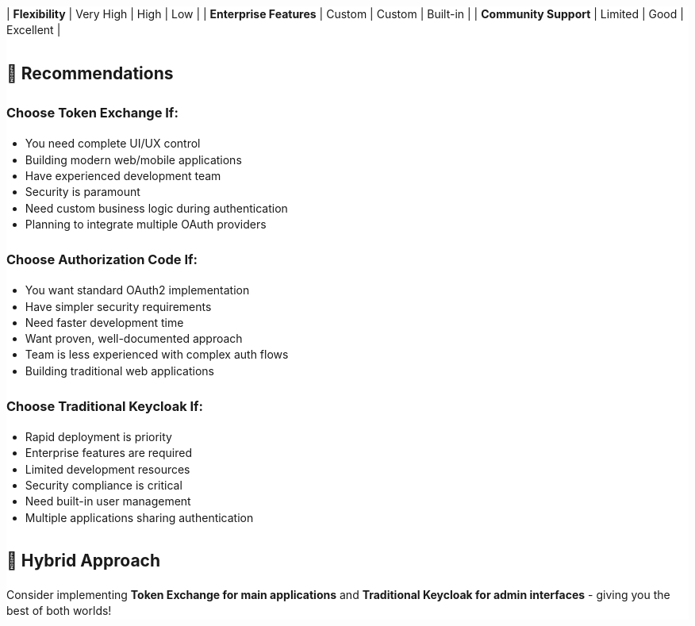| **Flexibility** | Very High | High | Low |
| **Enterprise Features** | Custom | Custom | Built-in |
| **Community Support** | Limited | Good | Excellent |

## 🎯 **Recommendations**

### **Choose Token Exchange If:**
- You need complete UI/UX control
- Building modern web/mobile applications
- Have experienced development team
- Security is paramount
- Need custom business logic during authentication
- Planning to integrate multiple OAuth providers

### **Choose Authorization Code If:**
- You want standard OAuth2 implementation
- Have simpler security requirements
- Need faster development time
- Want proven, well-documented approach
- Team is less experienced with complex auth flows
- Building traditional web applications

### **Choose Traditional Keycloak If:**
- Rapid deployment is priority
- Enterprise features are required
- Limited development resources
- Security compliance is critical
- Need built-in user management
- Multiple applications sharing authentication

## 🚀 **Hybrid Approach**

Consider implementing **Token Exchange for main applications** and **Traditional Keycloak for admin interfaces** - giving you the best of both worlds! 